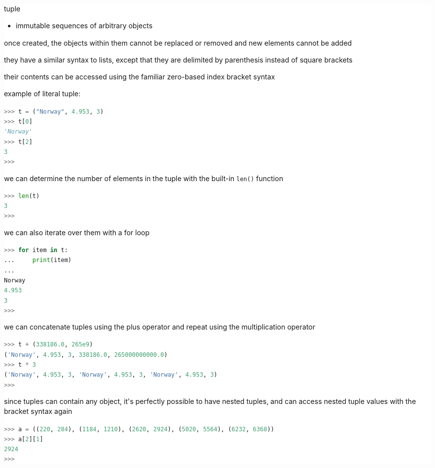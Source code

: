 tuple

- immutable sequences of arbitrary objects

once created, the objects within them cannot be replaced or removed and new elements cannot be added

they have a similar syntax to lists, except that they are delimited by parenthesis instead of square brackets

their contents can be accessed using the familiar zero-based index bracket syntax

example of literal tuple:

```py
>>> t = ("Norway", 4.953, 3)
>>> t[0]
'Norway'
>>> t[2]
3
>>>
```

we can determine the number of elements in the tuple with the built-in `len()` function

```py
>>> len(t)
3
>>>
```

we can also iterate over them with a for loop

```py
>>> for item in t:
...     print(item)
...
Norway
4.953
3
>>>
```

we can concatenate tuples using the plus operator and repeat using the multiplication operator

```py
>>> t + (338186.0, 265e9)
('Norway', 4.953, 3, 338186.0, 265000000000.0)
>>> t * 3
('Norway', 4.953, 3, 'Norway', 4.953, 3, 'Norway', 4.953, 3)
>>>
```

since tuples can contain any object, it's perfectly possible to have nested tuples, and can access nested tuple values with the bracket syntax again

```py
>>> a = ((220, 284), (1184, 1210), (2620, 2924), (5020, 5564), (6232, 6368))
>>> a[2][1]
2924
>>>
```
